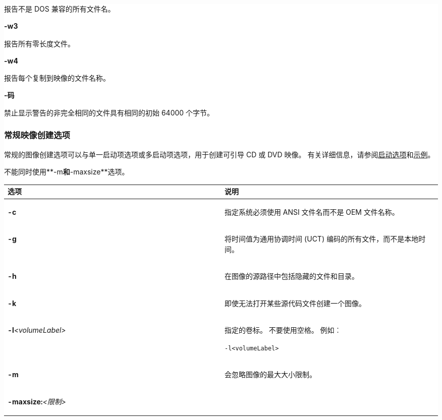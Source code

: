 <td align="left"><p>报告不是 DOS 兼容的所有文件名。</p></td>
</tr>
<tr class="odd">
<td align="left"><p><strong>-w3</strong></p></td>
<td align="left"><p>报告所有零长度文件。</p></td>
</tr>
<tr class="even">
<td align="left"><p><strong>-w4</strong></p></td>
<td align="left"><p>报告每个复制到映像的文件名称。</p></td>
</tr>
<tr class="odd">
<td align="left"><p><strong>-码</strong></p></td>
<td align="left"><p>禁止显示警告的非完全相同的文件具有相同的初始 64000 个字节。</p></td>
</tr>
</tbody>
</table>

 

### <a name="span-idgeneralspanspan-idgeneralspangeneral-image-creation-options"></a><span id="general"></span><span id="GENERAL"></span>常规映像创建选项

常规的图像创建选项可以与单一启动项选项或多启动项选项，用于创建可引导 CD 或 DVD 映像。 有关详细信息，请参阅[启动选项](#bootoptions)和[示例](#examples)。

不能同时使用**-m**和**-maxsize**选项。

<table>
<colgroup>
<col width="50%" />
<col width="50%" />
</colgroup>
<thead>
<tr class="header">
<th align="left">选项</th>
<th align="left">说明</th>
</tr>
</thead>
<tbody>
<tr class="odd">
<td align="left"><p><strong>-c</strong></p></td>
<td align="left"><p>指定系统必须使用 ANSI 文件名而不是 OEM 文件名称。</p></td>
</tr>
<tr class="even">
<td align="left"><p><strong>-g</strong></p></td>
<td align="left"><p>将时间值为通用协调时间 (UCT) 编码的所有文件，而不是本地时间。</p></td>
</tr>
<tr class="odd">
<td align="left"><p><strong>-h</strong></p></td>
<td align="left"><p>在图像的源路径中包括隐藏的文件和目录。</p></td>
</tr>
<tr class="even">
<td align="left"><p><strong>-k</strong></p></td>
<td align="left"><p>即使无法打开某些源代码文件创建一个图像。</p></td>
</tr>
<tr class="odd">
<td align="left"><p><strong>-l</strong><em>&lt;volumeLabel&gt;</em></p></td>
<td align="left"><p>指定的卷标。 不要使用空格。 例如︰</p>
<pre class="syntax" space="preserve"><code>-l&lt;volumeLabel&gt;</code></pre></td>
</tr>
<tr class="even">
<td align="left"><p><strong>-m</strong></p></td>
<td align="left"><p>会忽略图像的最大大小限制。</p></td>
</tr>
<tr class="odd">
<td align="left"><p><strong>-maxsize:</strong><em>&lt;限制&gt;</em></p></td>